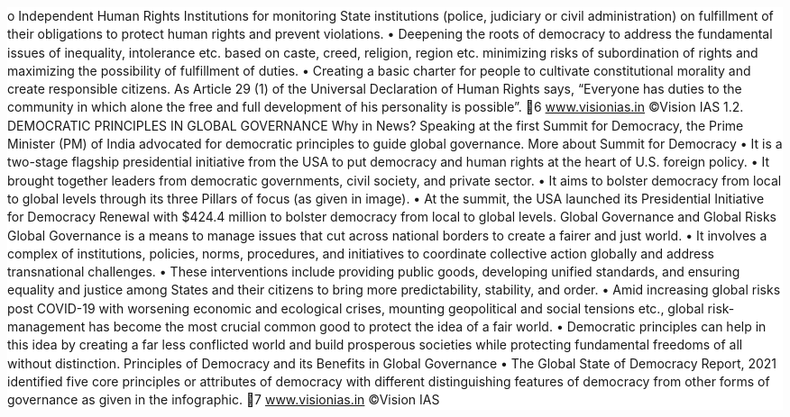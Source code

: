 o Independent Human Rights Institutions for monitoring State institutions (police, judiciary or civil administration)
on fulfillment of their obligations to protect human rights and prevent violations.
• Deepening the roots of democracy to address the fundamental issues of inequality, intolerance etc. based on caste,
creed, religion, region etc. minimizing risks of subordination of rights and maximizing the possibility of fulfillment
of duties.
• Creating a basic charter for people to cultivate constitutional morality and create responsible citizens. As Article 29
(1) of the Universal Declaration of Human Rights says, “Everyone has duties to the community in which alone the
free and full development of his personality is possible”.
6 www.visionias.in ©Vision IAS
1.2. DEMOCRATIC PRINCIPLES IN GLOBAL GOVERNANCE
Why in News?
Speaking at the first Summit for Democracy, the Prime
Minister (PM) of India advocated for democratic
principles to guide global governance.
More about Summit for Democracy
• It is a two-stage flagship presidential initiative
from the USA to put democracy and human rights
at the heart of U.S. foreign policy.
• It brought together leaders from democratic
governments, civil society, and private sector.
• It aims to bolster democracy from local to global
levels through its three Pillars of focus (as given in
image).
• At the summit, the USA launched
its Presidential Initiative for
Democracy Renewal with $424.4
million to bolster democracy from
local to global levels.
Global Governance and Global Risks
Global Governance is a means to
manage issues that cut across national
borders to create a fairer and just
world.
• It involves a complex of
institutions, policies, norms,
procedures, and initiatives to
coordinate collective action
globally and address transnational
challenges.
• These interventions include
providing public goods,
developing unified standards, and
ensuring equality and justice
among States and their citizens to
bring more predictability,
stability, and order.
• Amid increasing global risks post
COVID-19 with worsening
economic and ecological crises, mounting geopolitical and social tensions etc., global risk-management has become
the most crucial common good to protect the idea of a fair world.
• Democratic principles can help in this idea by creating a far less conflicted world and build prosperous societies while
protecting fundamental freedoms of all without distinction.
Principles of Democracy and its Benefits in Global Governance
• The Global State of Democracy Report, 2021 identified five core principles or attributes of democracy with different
distinguishing features of democracy from other forms of governance as given in the infographic.
7 www.visionias.in ©Vision IAS